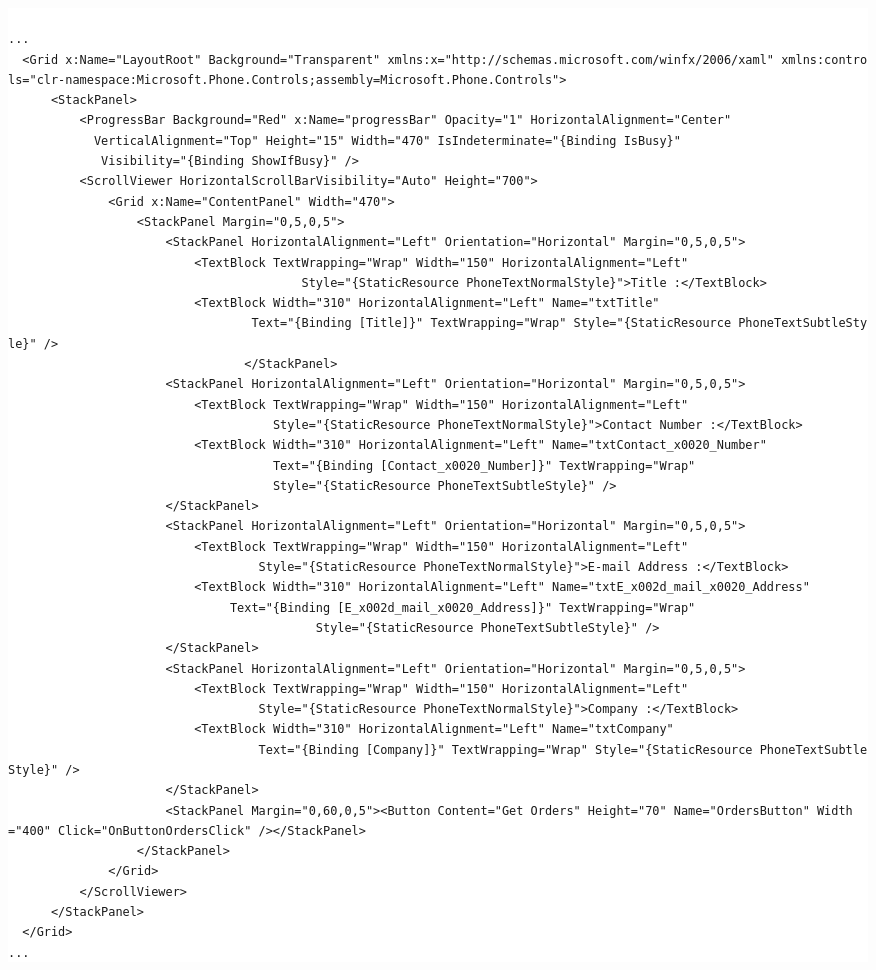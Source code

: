   ```
  
...
    <Grid x:Name="LayoutRoot" Background="Transparent" xmlns:x="http://schemas.microsoft.com/winfx/2006/xaml" xmlns:controls="clr-namespace:Microsoft.Phone.Controls;assembly=Microsoft.Phone.Controls">
        <StackPanel>
            <ProgressBar Background="Red" x:Name="progressBar" Opacity="1" HorizontalAlignment="Center" 
              VerticalAlignment="Top" Height="15" Width="470" IsIndeterminate="{Binding IsBusy}" 
               Visibility="{Binding ShowIfBusy}" />
            <ScrollViewer HorizontalScrollBarVisibility="Auto" Height="700">
                <Grid x:Name="ContentPanel" Width="470">
                    <StackPanel Margin="0,5,0,5">
                        <StackPanel HorizontalAlignment="Left" Orientation="Horizontal" Margin="0,5,0,5">
                            <TextBlock TextWrapping="Wrap" Width="150" HorizontalAlignment="Left" 
                                           Style="{StaticResource PhoneTextNormalStyle}">Title :</TextBlock>
                            <TextBlock Width="310" HorizontalAlignment="Left" Name="txtTitle"
                                    Text="{Binding [Title]}" TextWrapping="Wrap" Style="{StaticResource PhoneTextSubtleStyle}" />
                                   </StackPanel>
                        <StackPanel HorizontalAlignment="Left" Orientation="Horizontal" Margin="0,5,0,5">
                            <TextBlock TextWrapping="Wrap" Width="150" HorizontalAlignment="Left" 
                                       Style="{StaticResource PhoneTextNormalStyle}">Contact Number :</TextBlock>
                            <TextBlock Width="310" HorizontalAlignment="Left" Name="txtContact_x0020_Number"
                                       Text="{Binding [Contact_x0020_Number]}" TextWrapping="Wrap" 
                                       Style="{StaticResource PhoneTextSubtleStyle}" />
                        </StackPanel>
                        <StackPanel HorizontalAlignment="Left" Orientation="Horizontal" Margin="0,5,0,5">
                            <TextBlock TextWrapping="Wrap" Width="150" HorizontalAlignment="Left" 
                                     Style="{StaticResource PhoneTextNormalStyle}">E-mail Address :</TextBlock>
                            <TextBlock Width="310" HorizontalAlignment="Left" Name="txtE_x002d_mail_x0020_Address" 
                                 Text="{Binding [E_x002d_mail_x0020_Address]}" TextWrapping="Wrap" 
                                             Style="{StaticResource PhoneTextSubtleStyle}" />
                        </StackPanel>
                        <StackPanel HorizontalAlignment="Left" Orientation="Horizontal" Margin="0,5,0,5">
                            <TextBlock TextWrapping="Wrap" Width="150" HorizontalAlignment="Left" 
                                     Style="{StaticResource PhoneTextNormalStyle}">Company :</TextBlock>
                            <TextBlock Width="310" HorizontalAlignment="Left" Name="txtCompany" 
                                     Text="{Binding [Company]}" TextWrapping="Wrap" Style="{StaticResource PhoneTextSubtleStyle}" />
                        </StackPanel>
                        <StackPanel Margin="0,60,0,5"><Button Content="Get Orders" Height="70" Name="OrdersButton" Width="400" Click="OnButtonOrdersClick" /></StackPanel>
                    </StackPanel>
                </Grid>
            </ScrollViewer>
        </StackPanel>
    </Grid>
...
  ```
